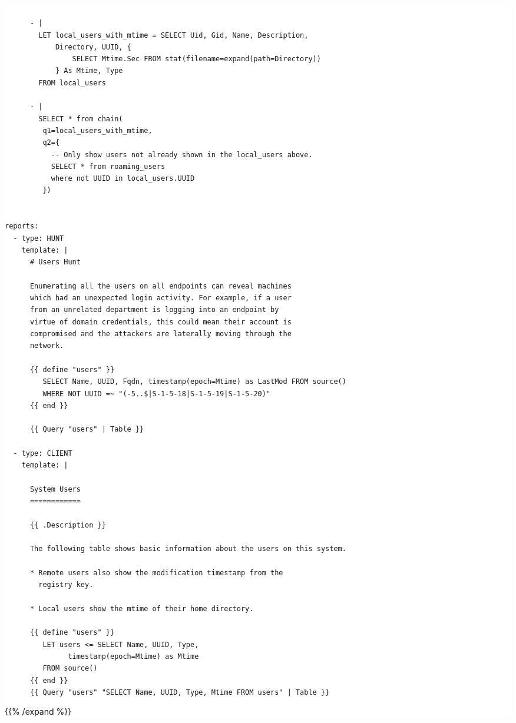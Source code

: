```

      - |
        LET local_users_with_mtime = SELECT Uid, Gid, Name, Description,
            Directory, UUID, {
                SELECT Mtime.Sec FROM stat(filename=expand(path=Directory))
            } As Mtime, Type
        FROM local_users

      - |
        SELECT * from chain(
         q1=local_users_with_mtime,
         q2={
           -- Only show users not already shown in the local_users above.
           SELECT * from roaming_users
           where not UUID in local_users.UUID
         })


reports:
  - type: HUNT
    template: |
      # Users Hunt

      Enumerating all the users on all endpoints can reveal machines
      which had an unexpected login activity. For example, if a user
      from an unrelated department is logging into an endpoint by
      virtue of domain credentials, this could mean their account is
      compromised and the attackers are laterally moving through the
      network.

      {{ define "users" }}
         SELECT Name, UUID, Fqdn, timestamp(epoch=Mtime) as LastMod FROM source()
         WHERE NOT UUID =~ "(-5..$|S-1-5-18|S-1-5-19|S-1-5-20)"
      {{ end }}

      {{ Query "users" | Table }}

  - type: CLIENT
    template: |

      System Users
      ============

      {{ .Description }}

      The following table shows basic information about the users on this system.

      * Remote users also show the modification timestamp from the
        registry key.

      * Local users show the mtime of their home directory.

      {{ define "users" }}
         LET users <= SELECT Name, UUID, Type,
               timestamp(epoch=Mtime) as Mtime
         FROM source()
      {{ end }}
      {{ Query "users" "SELECT Name, UUID, Type, Mtime FROM users" | Table }}
```
   {{% /expand %}}

